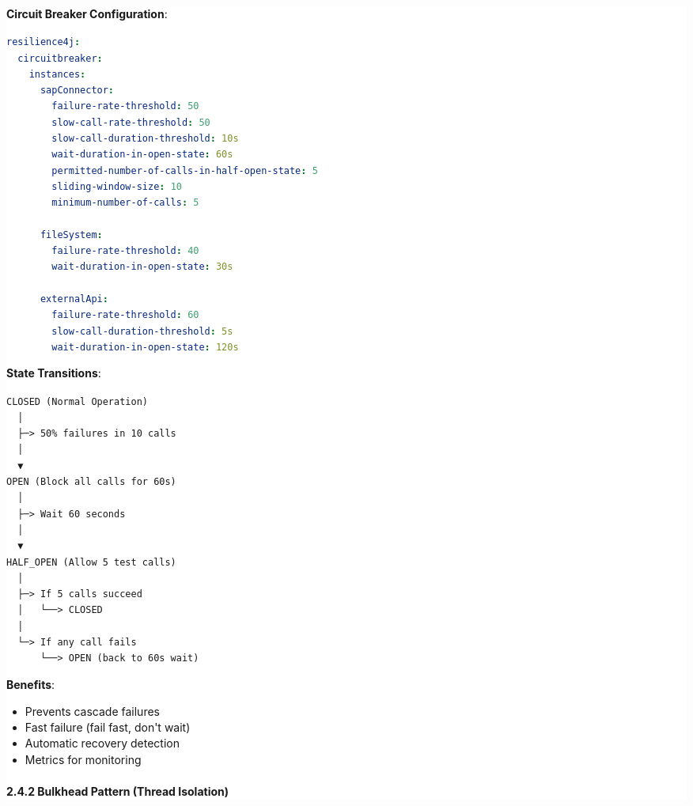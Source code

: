 **Circuit Breaker Configuration**:
```yaml
resilience4j:
  circuitbreaker:
    instances:
      sapConnector:
        failure-rate-threshold: 50
        slow-call-rate-threshold: 50
        slow-call-duration-threshold: 10s
        wait-duration-in-open-state: 60s
        permitted-number-of-calls-in-half-open-state: 5
        sliding-window-size: 10
        minimum-number-of-calls: 5

      fileSystem:
        failure-rate-threshold: 40
        wait-duration-in-open-state: 30s

      externalApi:
        failure-rate-threshold: 60
        slow-call-duration-threshold: 5s
        wait-duration-in-open-state: 120s
```

**State Transitions**:
```
CLOSED (Normal Operation)
  │
  ├─> 50% failures in 10 calls
  │
  ▼
OPEN (Block all calls for 60s)
  │
  ├─> Wait 60 seconds
  │
  ▼
HALF_OPEN (Allow 5 test calls)
  │
  ├─> If 5 calls succeed
  │   └──> CLOSED
  │
  └─> If any call fails
      └──> OPEN (back to 60s wait)
```

**Benefits**:
- Prevents cascade failures
- Fast failure (fail fast, don't wait)
- Automatic recovery detection
- Metrics for monitoring

#### 2.4.2 Bulkhead Pattern (Thread Isolation)
